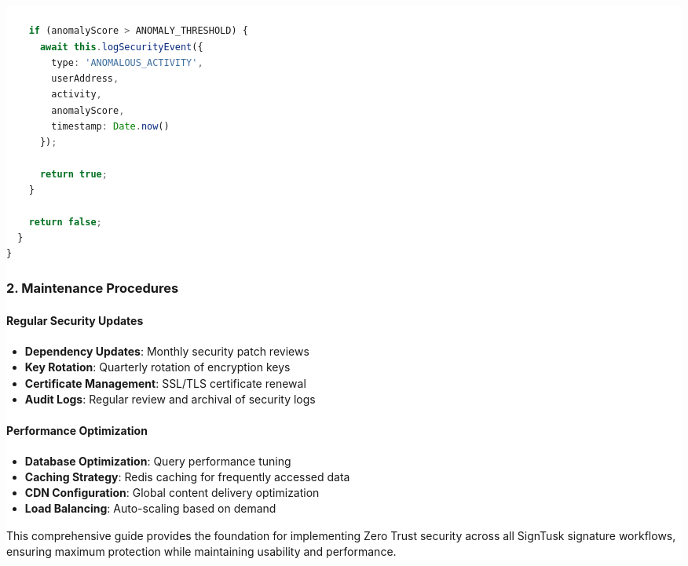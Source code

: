 ```typescript

    if (anomalyScore > ANOMALY_THRESHOLD) {
      await this.logSecurityEvent({
        type: 'ANOMALOUS_ACTIVITY',
        userAddress,
        activity,
        anomalyScore,
        timestamp: Date.now()
      });

      return true;
    }

    return false;
  }
}
```

### 2. Maintenance Procedures

#### Regular Security Updates
- **Dependency Updates**: Monthly security patch reviews
- **Key Rotation**: Quarterly rotation of encryption keys
- **Certificate Management**: SSL/TLS certificate renewal
- **Audit Logs**: Regular review and archival of security logs

#### Performance Optimization
- **Database Optimization**: Query performance tuning
- **Caching Strategy**: Redis caching for frequently accessed data
- **CDN Configuration**: Global content delivery optimization
- **Load Balancing**: Auto-scaling based on demand

This comprehensive guide provides the foundation for implementing Zero Trust security across all SignTusk signature workflows, ensuring maximum protection while maintaining usability and performance.
```
```
```
```

